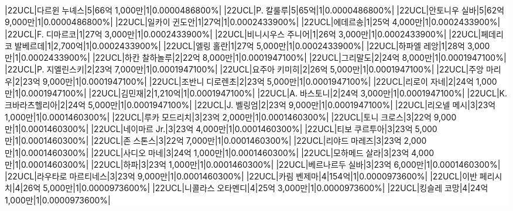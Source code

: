 |22UCL|다르윈 누녜스|5|66억 1,000만|1|0.0000486800%|
|22UCL|P. 칼룰루|5|65억|1|0.0000486800%|
|22UCL|안토니우 실바|5|62억 9,000만|1|0.0000486800%|
|22UCL|일카이 귄도안|1|27억|1|0.0002433900%|
|22UCL|에데르송|1|25억 4,000만|1|0.0002433900%|
|22UCL|F. 디마르코|1|27억 3,000만|1|0.0002433900%|
|22UCL|비니시우스 주니어|1|26억 3,000만|1|0.0002433900%|
|22UCL|페데리코 발베르데|1|2,700억|1|0.0002433900%|
|22UCL|엘링 홀란|1|27억 5,000만|1|0.0002433900%|
|22UCL|하파엘 레앙|1|28억 3,000만|1|0.0002433900%|
|22UCL|하칸 찰하놀루|2|22억 8,000만|1|0.0001947100%|
|22UCL|그리말도|2|24억 8,000만|1|0.0001947100%|
|22UCL|P. 지엘린스키|2|23억 7,000만|1|0.0001947100%|
|22UCL|요주아 키미히|2|26억 5,000만|1|0.0001947100%|
|22UCL|주앙 마리우|2|23억 9,000만|1|0.0001947100%|
|22UCL|조반니 디로렌초|2|23억 5,000만|1|0.0001947100%|
|22UCL|리로이 자네|2|24억 1,000만|1|0.0001947100%|
|22UCL|김민재|2|1,210억|1|0.0001947100%|
|22UCL|A. 바스토니|2|24억 3,000만|1|0.0001947100%|
|22UCL|K. 크바라츠헬리아|2|24억 5,000만|1|0.0001947100%|
|22UCL|J. 벨링엄|2|23억 9,000만|1|0.0001947100%|
|22UCL|리오넬 메시|3|23억 1,000만|1|0.0001460300%|
|22UCL|루카 모드리치|3|23억 2,000만|1|0.0001460300%|
|22UCL|토니 크로스|3|22억 9,000만|1|0.0001460300%|
|22UCL|네이마르 Jr.|3|23억 4,000만|1|0.0001460300%|
|22UCL|티보 쿠르투아|3|23억 5,000만|1|0.0001460300%|
|22UCL|존 스톤스|3|22억 7,000만|1|0.0001460300%|
|22UCL|리야드 마레즈|3|23억 2,000만|1|0.0001460300%|
|22UCL|사디오 마네|3|24억 1,000만|1|0.0001460300%|
|22UCL|모하메드 살라|3|23억 4,000만|1|0.0001460300%|
|22UCL|하파|3|23억 1,000만|1|0.0001460300%|
|22UCL|베르나르두 실바|3|23억 6,000만|1|0.0001460300%|
|22UCL|라우타로 마르티네스|3|23억 9,000만|1|0.0001460300%|
|22UCL|카림 벤제마|4|154억|1|0.0000973600%|
|22UCL|이반 페리시치|4|26억 5,000만|1|0.0000973600%|
|22UCL|니콜라스 오타멘디|4|25억 3,000만|1|0.0000973600%|
|22UCL|킹슬레 코망|4|24억 1,000만|1|0.0000973600%|